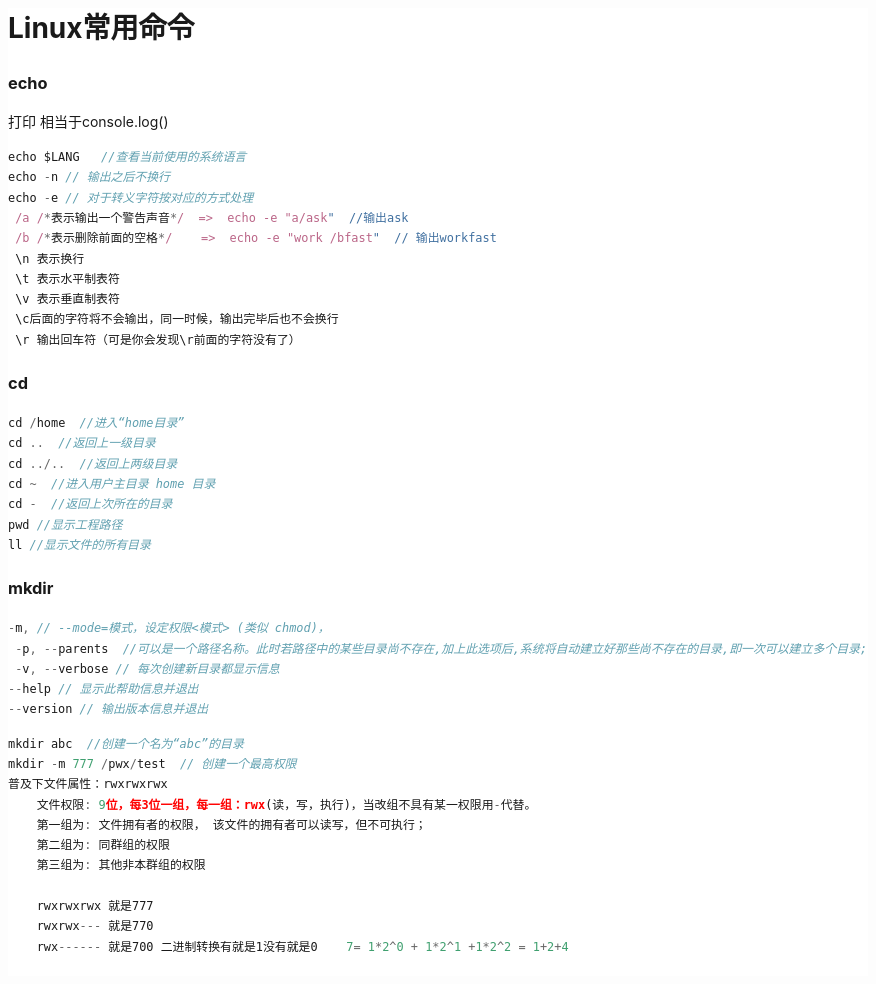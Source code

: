 # Linux常用命令

### echo

打印 相当于console.log()

```js
echo $LANG   //查看当前使用的系统语言
echo -n // 输出之后不换行
echo -e // 对于转义字符按对应的方式处理
 /a /*表示输出一个警告声音*/  =>  echo -e "a/ask"  //输出ask
 /b /*表示删除前面的空格*/    =>  echo -e "work /bfast"  // 输出workfast
 \n 表示换行 
 \t 表示水平制表符 
 \v 表示垂直制表符 
 \c后面的字符将不会输出，同一时候，输出完毕后也不会换行 
 \r 输出回车符（可是你会发现\r前面的字符没有了） 

```

### cd

```js
cd /home  //进入“home目录”
cd ..  //返回上一级目录
cd ../..  //返回上两级目录
cd ~  //进入用户主目录 home 目录
cd -  //返回上次所在的目录
pwd //显示工程路径
ll //显示文件的所有目录
```

### mkdir

```js
-m, // --mode=模式，设定权限<模式> (类似 chmod)，
 -p, --parents  //可以是一个路径名称。此时若路径中的某些目录尚不存在,加上此选项后,系统将自动建立好那些尚不存在的目录,即一次可以建立多个目录; 
 -v, --verbose // 每次创建新目录都显示信息
--help // 显示此帮助信息并退出
--version // 输出版本信息并退出
```

```js
mkdir abc  //创建一个名为“abc”的目录
mkdir -m 777 /pwx/test  // 创建一个最高权限
普及下文件属性：rwxrwxrwx 
	文件权限: 9位，每3位一组，每一组：rwx(读，写，执行)，当改组不具有某一权限用-代替。
	第一组为: 文件拥有者的权限， 该文件的拥有者可以读写，但不可执行；
	第二组为: 同群组的权限
	第三组为: 其他非本群组的权限
    
    rwxrwxrwx 就是777
    rwxrwx--- 就是770
	rwx------ 就是700 二进制转换有就是1没有就是0    7= 1*2^0 + 1*2^1 +1*2^2 = 1+2+4
	
```
